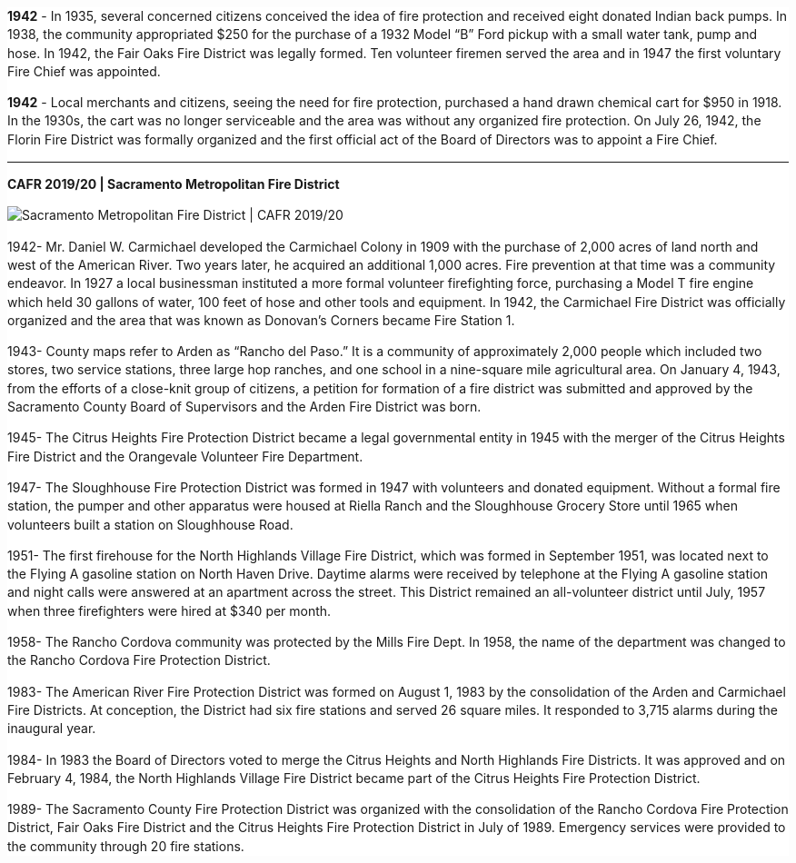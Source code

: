 **1942** - In 1935, several concerned citizens conceived the idea of fire protection and received eight donated Indian back pumps. In 1938, the community appropriated $250 for the purchase of a 1932 Model “B” Ford pickup with a small water tank, pump and hose. In 1942, the Fair Oaks Fire District was legally formed. Ten volunteer firemen served the area and in 1947 the first voluntary Fire Chief was appointed.

**1942** - Local merchants and citizens, seeing the need for fire protection, purchased a hand drawn chemical cart for $950 in 1918. In the 1930s, the cart was no longer serviceable and the area was without any organized fire protection. On July 26, 1942, the Florin Fire District was formally organized and the first official act of the Board of Directors was to appoint a Fire Chief.

---

**CAFR 2019/20 | Sacramento Metropolitan Fire District**

![Sacramento Metropolitan Fire District | CAFR 2019/20](https://example.com/image.jpg)

1942- Mr. Daniel W. Carmichael developed the Carmichael Colony in 1909 with the purchase of 2,000 acres of land north and west of the American River. Two years later, he acquired an additional 1,000 acres. Fire prevention at that time was a community endeavor. In 1927 a local businessman instituted a more formal volunteer firefighting force, purchasing a Model T fire engine which held 30 gallons of water, 100 feet of hose and other tools and equipment. In 1942, the Carmichael Fire District was officially organized and the area that was known as Donovan’s Corners became Fire Station 1.

1943- County maps refer to Arden as “Rancho del Paso.” It is a community of approximately 2,000 people which included two stores, two service stations, three large hop ranches, and one school in a nine-square mile agricultural area. On January 4, 1943, from the efforts of a close-knit group of citizens, a petition for formation of a fire district was submitted and approved by the Sacramento County Board of Supervisors and the Arden Fire District was born.

1945- The Citrus Heights Fire Protection District became a legal governmental entity in 1945 with the merger of the Citrus Heights Fire District and the Orangevale Volunteer Fire Department.

1947- The Sloughhouse Fire Protection District was formed in 1947 with volunteers and donated equipment. Without a formal fire station, the pumper and other apparatus were housed at Riella Ranch and the Sloughhouse Grocery Store until 1965 when volunteers built a station on Sloughhouse Road.

1951- The first firehouse for the North Highlands Village Fire District, which was formed in September 1951, was located next to the Flying A gasoline station on North Haven Drive. Daytime alarms were received by telephone at the Flying A gasoline station and night calls were answered at an apartment across the street. This District remained an all-volunteer district until July, 1957 when three firefighters were hired at $340 per month.

1958- The Rancho Cordova community was protected by the Mills Fire Dept. In 1958, the name of the department was changed to the Rancho Cordova Fire Protection District.

1983- The American River Fire Protection District was formed on August 1, 1983 by the consolidation of the Arden and Carmichael Fire Districts. At conception, the District had six fire stations and served 26 square miles. It responded to 3,715 alarms during the inaugural year.

1984- In 1983 the Board of Directors voted to merge the Citrus Heights and North Highlands Fire Districts. It was approved and on February 4, 1984, the North Highlands Village Fire District became part of the Citrus Heights Fire Protection District.

1989- The Sacramento County Fire Protection District was organized with the consolidation of the Rancho Cordova Fire Protection District, Fair Oaks Fire District and the Citrus Heights Fire Protection District in July of 1989. Emergency services were provided to the community through 20 fire stations.
